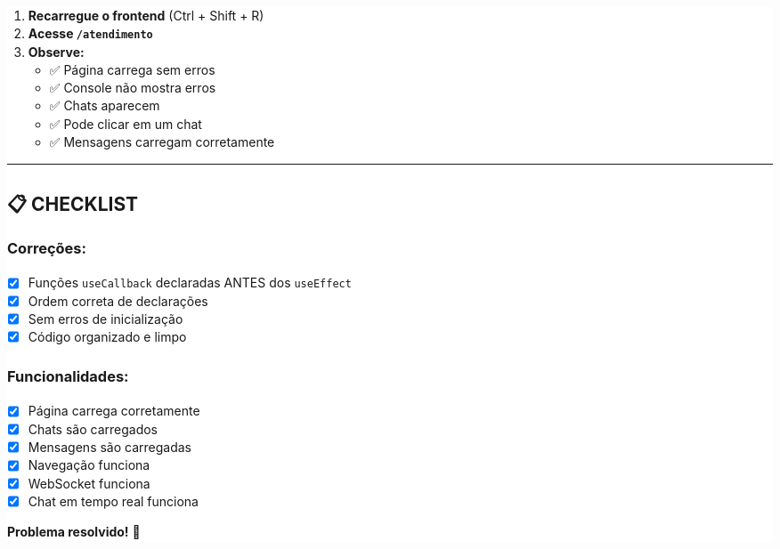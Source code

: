 1. **Recarregue o frontend** (Ctrl + Shift + R)
2. **Acesse `/atendimento`**
3. **Observe:**
   - ✅ Página carrega sem erros
   - ✅ Console não mostra erros
   - ✅ Chats aparecem
   - ✅ Pode clicar em um chat
   - ✅ Mensagens carregam corretamente

---

## 📋 **CHECKLIST**

### **Correções:**

- [x] Funções `useCallback` declaradas ANTES dos `useEffect`
- [x] Ordem correta de declarações
- [x] Sem erros de inicialização
- [x] Código organizado e limpo

### **Funcionalidades:**

- [x] Página carrega corretamente
- [x] Chats são carregados
- [x] Mensagens são carregadas
- [x] Navegação funciona
- [x] WebSocket funciona
- [x] Chat em tempo real funciona

**Problema resolvido!** 🚀






